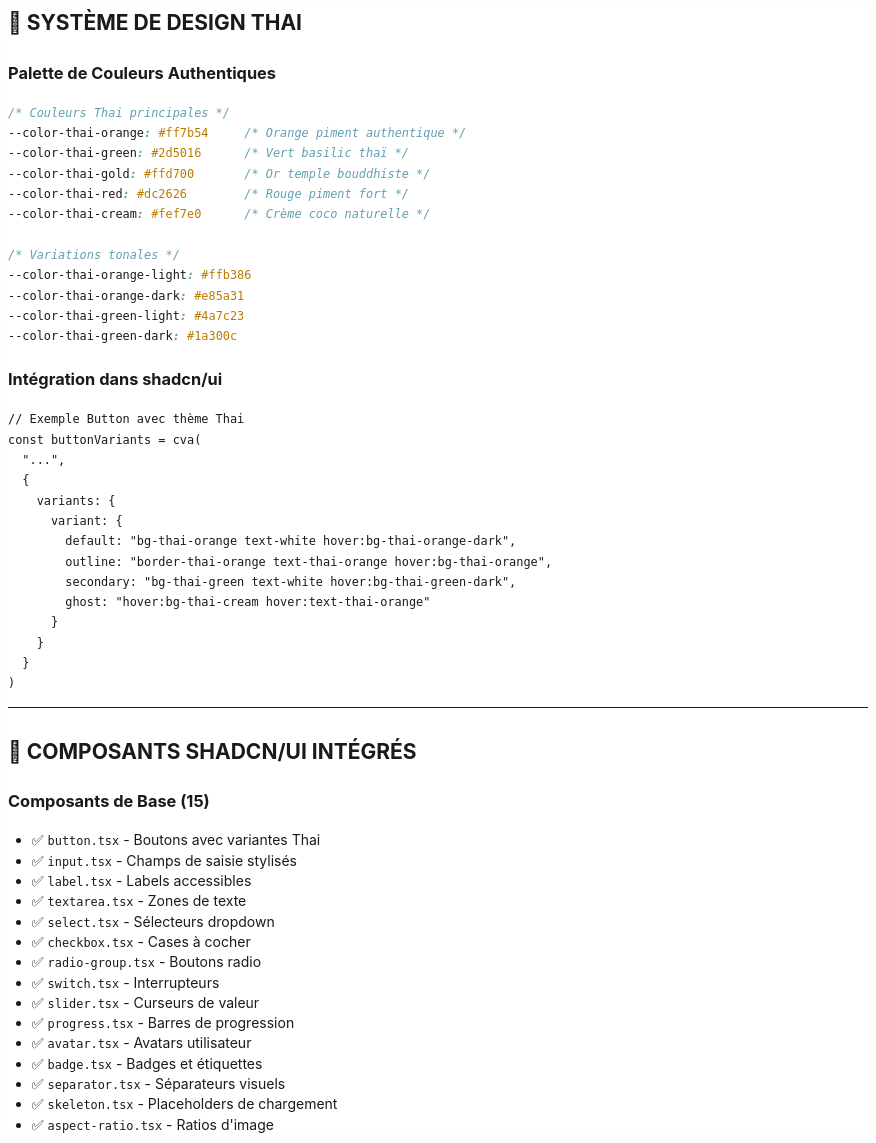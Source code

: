 
## 🎨 SYSTÈME DE DESIGN THAI

### **Palette de Couleurs Authentiques**
```css
/* Couleurs Thai principales */
--color-thai-orange: #ff7b54     /* Orange piment authentique */
--color-thai-green: #2d5016      /* Vert basilic thaï */
--color-thai-gold: #ffd700       /* Or temple bouddhiste */
--color-thai-red: #dc2626        /* Rouge piment fort */
--color-thai-cream: #fef7e0      /* Crème coco naturelle */

/* Variations tonales */
--color-thai-orange-light: #ffb386
--color-thai-orange-dark: #e85a31
--color-thai-green-light: #4a7c23
--color-thai-green-dark: #1a300c
```

### **Intégration dans shadcn/ui**
```tsx
// Exemple Button avec thème Thai
const buttonVariants = cva(
  "...",
  {
    variants: {
      variant: {
        default: "bg-thai-orange text-white hover:bg-thai-orange-dark",
        outline: "border-thai-orange text-thai-orange hover:bg-thai-orange",
        secondary: "bg-thai-green text-white hover:bg-thai-green-dark",
        ghost: "hover:bg-thai-cream hover:text-thai-orange"
      }
    }
  }
)
```

---

## 🧩 COMPOSANTS SHADCN/UI INTÉGRÉS

### **Composants de Base (15)**
- ✅ `button.tsx` - Boutons avec variantes Thai
- ✅ `input.tsx` - Champs de saisie stylisés
- ✅ `label.tsx` - Labels accessibles
- ✅ `textarea.tsx` - Zones de texte
- ✅ `select.tsx` - Sélecteurs dropdown
- ✅ `checkbox.tsx` - Cases à cocher
- ✅ `radio-group.tsx` - Boutons radio
- ✅ `switch.tsx` - Interrupteurs
- ✅ `slider.tsx` - Curseurs de valeur
- ✅ `progress.tsx` - Barres de progression
- ✅ `avatar.tsx` - Avatars utilisateur
- ✅ `badge.tsx` - Badges et étiquettes
- ✅ `separator.tsx` - Séparateurs visuels
- ✅ `skeleton.tsx` - Placeholders de chargement
- ✅ `aspect-ratio.tsx` - Ratios d'image
